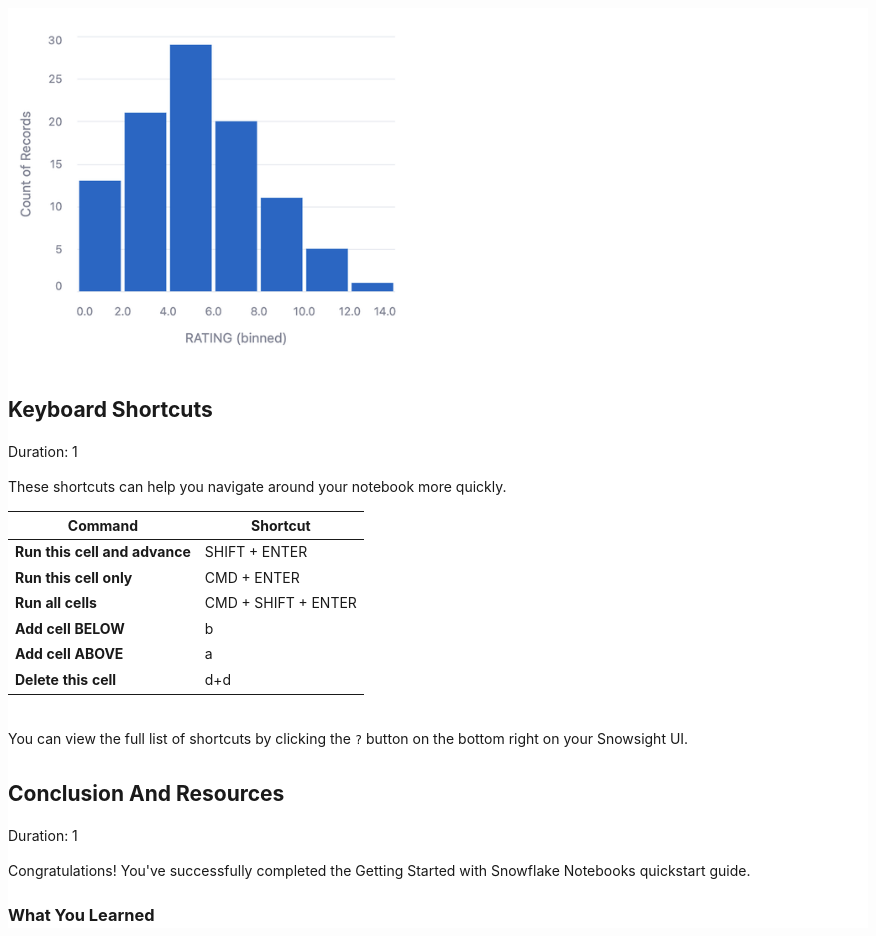 ![Histogram_Slider](assets/histogram_slider.png)


## Keyboard Shortcuts 

Duration: 1

These shortcuts can help you navigate around your notebook more quickly. 

| Command | Shortcut |
| --- | ----------- |
| **Run this cell and advance** | SHIFT + ENTER |
| **Run this cell only** | CMD + ENTER |
| **Run all cells** | CMD + SHIFT + ENTER |
| **Add cell BELOW** | b |
| **Add cell ABOVE** | a |
| **Delete this cell** | d+d |

\
You can view the full list of shortcuts by clicking the `?` button on the bottom right on your Snowsight UI.


## Conclusion And Resources

Duration: 1

Congratulations! You've successfully completed the Getting Started with Snowflake Notebooks quickstart guide. 

### What You Learned
